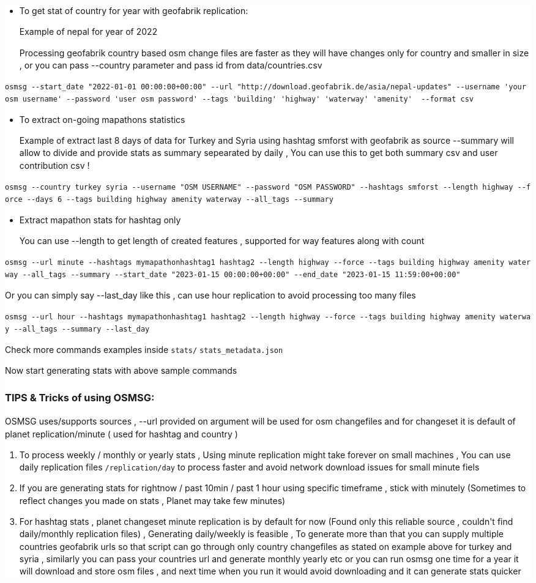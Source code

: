 - To get stat of country for year with geofabrik replication:

  Example of nepal for year of 2022

  Processing geofabrik country based osm change files are faster as they will have changes only for country and smaller in size , or you can pass --country parameter and pass id from data/countries.csv

```
osmsg --start_date "2022-01-01 00:00:00+00:00" --url "http://download.geofabrik.de/asia/nepal-updates" --username 'your osm username' --password 'user osm password' --tags 'building' 'highway' 'waterway' 'amenity'  --format csv
```

- To extract on-going mapathons statistics 

  Example of extract last 8 days of data for Turkey and Syria using hashtag smforst with geofabrik as source
  --summary will allow to divide and provide stats as summary sepearated by daily , You can use this to get both summary csv and user contribution csv ! 
```
osmsg --country turkey syria --username "OSM USERNAME" --password "OSM PASSWORD" --hashtags smforst --length highway --force --days 6 --tags building highway amenity waterway --all_tags --summary
```

- Extract mapathon stats for hashtag only 
  
  You can use --length to get length of created features , supported for way features along with count
```
osmsg --url minute --hashtags mymapathonhashtag1 hashtag2 --length highway --force --tags building highway amenity waterway --all_tags --summary --start_date "2023-01-15 00:00:00+00:00" --end_date "2023-01-15 11:59:00+00:00"
```
Or you can simply say --last_day like this , can use hour replication to avoid processing too many files 

```
osmsg --url hour --hashtags mymapathonhashtag1 hashtag2 --length highway --force --tags building highway amenity waterway --all_tags --summary --last_day
```

Check more commands examples inside `stats/` `stats_metadata.json`

Now start generating stats with above sample commands

### TIPS & Tricks of using OSMSG:

OSMSG uses/supports sources , --url provided on argument will be used for osm changefiles and for changeset it is default of planet replication/minute ( used for hashtag and country )

1. To process weekly / monthly or yearly stats , Using minute replication might take forever on small machines , You can use daily replication files `/replication/day` to process faster and avoid network download issues for small minute fiels

2. If you are generating stats for rightnow / past 10min / past 1 hour using specific timeframe , stick with minutely (Sometimes to reflect changes you made on stats , Planet may take few minutes)

3. For hashtag stats , planet changeset minute replication is by default for now (Found only this reliable source , couldn't find daily/monthly replication files) , Generating daily/weekly is feasible , To generate more than that you can supply multiple countries geofabrik urls so that script can go through only country changefiles as stated on example above for turkey and syria , similarly you can pass your countries url and generate monthly yearly etc or you can run osmsg one time for a year it will download and store osm files , and next time when you run it would avoid downloading and it can generate stats quicker
